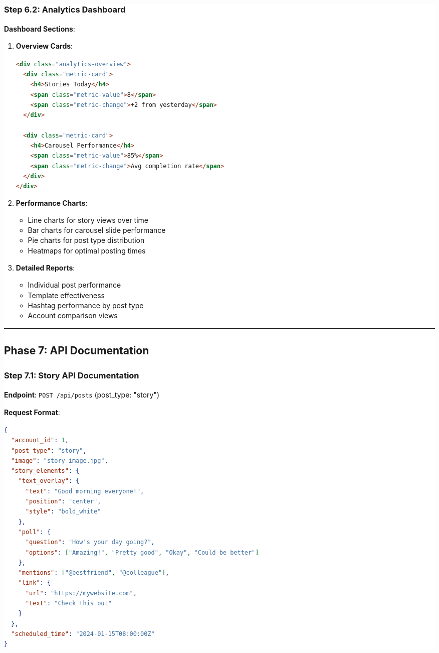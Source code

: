 ### Step 6.2: Analytics Dashboard

**Dashboard Sections**:

1. **Overview Cards**:
   ```html
   <div class="analytics-overview">
     <div class="metric-card">
       <h4>Stories Today</h4>
       <span class="metric-value">8</span>
       <span class="metric-change">+2 from yesterday</span>
     </div>
     
     <div class="metric-card">
       <h4>Carousel Performance</h4>
       <span class="metric-value">85%</span>
       <span class="metric-change">Avg completion rate</span>
     </div>
   </div>
   ```

2. **Performance Charts**:
   - Line charts for story views over time
   - Bar charts for carousel slide performance
   - Pie charts for post type distribution
   - Heatmaps for optimal posting times

3. **Detailed Reports**:
   - Individual post performance
   - Template effectiveness
   - Hashtag performance by post type
   - Account comparison views

---

## Phase 7: API Documentation

### Step 7.1: Story API Documentation

**Endpoint**: `POST /api/posts` (post_type: "story")

**Request Format**:
```json
{
  "account_id": 1,
  "post_type": "story",
  "image": "story_image.jpg",
  "story_elements": {
    "text_overlay": {
      "text": "Good morning everyone!",
      "position": "center",
      "style": "bold_white"
    },
    "poll": {
      "question": "How's your day going?",
      "options": ["Amazing!", "Pretty good", "Okay", "Could be better"]
    },
    "mentions": ["@bestfriend", "@colleague"],
    "link": {
      "url": "https://mywebsite.com",
      "text": "Check this out"
    }
  },
  "scheduled_time": "2024-01-15T08:00:00Z"
}
```